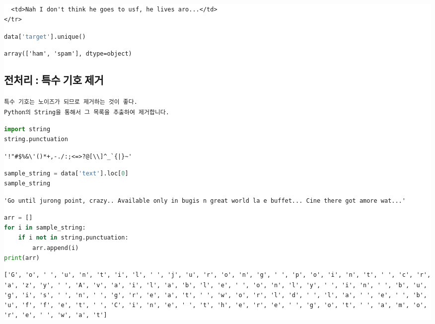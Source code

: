       <td>Nah I don't think he goes to usf, he lives aro...</td>
    </tr>
  </tbody>
</table>
</div>




```python
data['target'].unique()
```




    array(['ham', 'spam'], dtype=object)



## 전처리 : 특수 기호 제거
    특수 기호는 노이즈가 되므로 제거하는 것이 좋다.
    Python의 String을 통해서 그 목록을 추출하여 제거합니다.


```python
import string
string.punctuation
```




    '!"#$%&\'()*+,-./:;<=>?@[\\]^_`{|}~'




```python
sample_string = data['text'].loc[0]
sample_string
```




    'Go until jurong point, crazy.. Available only in bugis n great world la e buffet... Cine there got amore wat...'




```python
arr = []
for i in sample_string:
    if i not in string.punctuation:
        arr.append(i)
print(arr)
```

    ['G', 'o', ' ', 'u', 'n', 't', 'i', 'l', ' ', 'j', 'u', 'r', 'o', 'n', 'g', ' ', 'p', 'o', 'i', 'n', 't', ' ', 'c', 'r', 'a', 'z', 'y', ' ', 'A', 'v', 'a', 'i', 'l', 'a', 'b', 'l', 'e', ' ', 'o', 'n', 'l', 'y', ' ', 'i', 'n', ' ', 'b', 'u', 'g', 'i', 's', ' ', 'n', ' ', 'g', 'r', 'e', 'a', 't', ' ', 'w', 'o', 'r', 'l', 'd', ' ', 'l', 'a', ' ', 'e', ' ', 'b', 'u', 'f', 'f', 'e', 't', ' ', 'C', 'i', 'n', 'e', ' ', 't', 'h', 'e', 'r', 'e', ' ', 'g', 'o', 't', ' ', 'a', 'm', 'o', 'r', 'e', ' ', 'w', 'a', 't']
    
